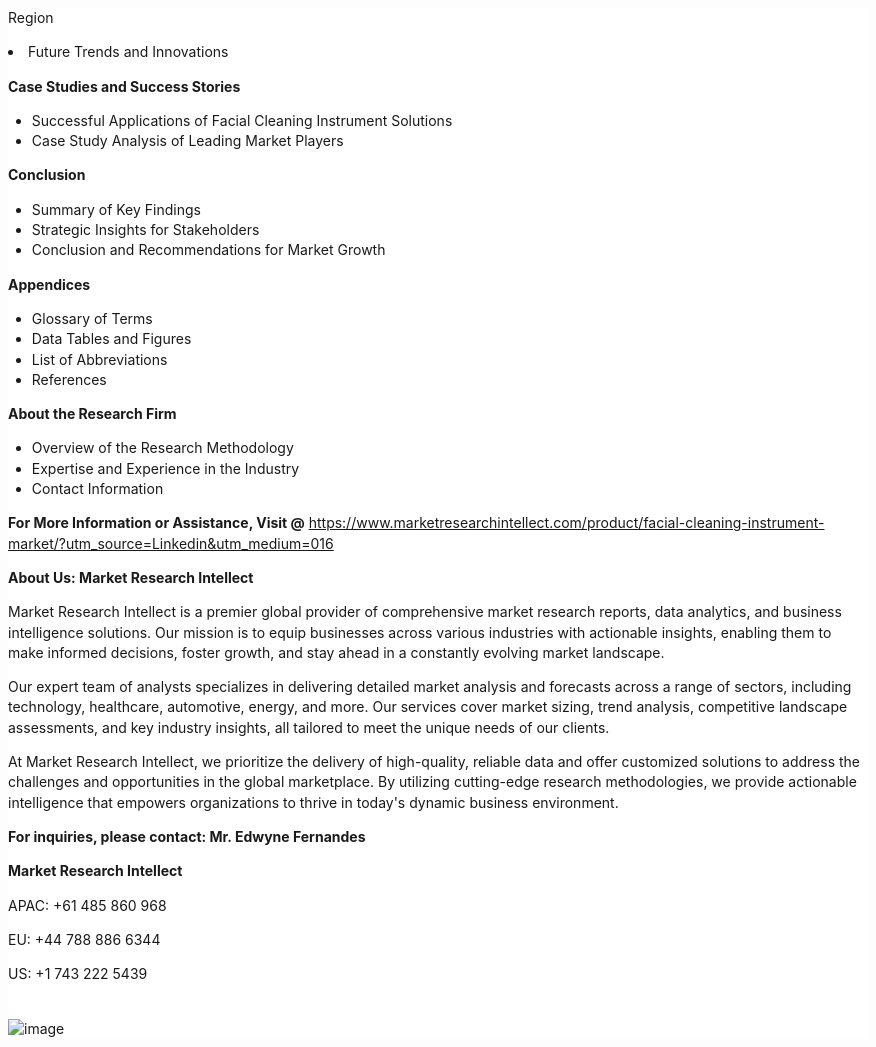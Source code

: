 Region</li><li>Future Trends and Innovations</li></ul><p><strong>Case Studies and Success Stories</strong></p><ul><li>Successful Applications of Facial Cleaning Instrument Solutions</li><li>Case Study Analysis of Leading Market Players</li></ul><p><strong>Conclusion</strong></p><ul><li>Summary of Key Findings</li><li>Strategic Insights for Stakeholders</li><li>Conclusion and Recommendations for Market Growth</li></ul><p><strong>Appendices</strong></p><ul><li>Glossary of Terms</li><li>Data Tables and Figures</li><li>List of Abbreviations</li><li>References</li></ul><p><strong>About the Research Firm</strong></p><ul><li>Overview of the Research Methodology</li><li>Expertise and Experience in the Industry</li><li>Contact Information</li></ul></div><div class="article-main__content" data-test-id="publishing-text-block"><p><span class="font-[700]"><strong>For More Information or Assistance, Visit @</strong>&nbsp;<a href="https://www.marketresearchintellect.com/product/facial-cleaning-instrument-market/?utm_source=Linkedin&utm_medium=016">https://www.marketresearchintellect.com/product/facial-cleaning-instrument-market/?utm_source=Linkedin&utm_medium=016</a></span></p><p><strong>About Us: Market Research Intellect</strong></p><p>Market Research Intellect is a premier global provider of comprehensive market research reports, data analytics, and business intelligence solutions. Our mission is to equip businesses across various industries with actionable insights, enabling them to make informed decisions, foster growth, and stay ahead in a constantly evolving market landscape.</p><p>Our expert team of analysts specializes in delivering detailed market analysis and forecasts across a range of sectors, including technology, healthcare, automotive, energy, and more. Our services cover market sizing, trend analysis, competitive landscape assessments, and key industry insights, all tailored to meet the unique needs of our clients.</p><p>At Market Research Intellect, we prioritize the delivery of high-quality, reliable data and offer customized solutions to address the challenges and opportunities in the global marketplace. By utilizing cutting-edge research methodologies, we provide actionable intelligence that empowers organizations to thrive in today's dynamic business environment.</p><p><strong>For inquiries, please contact: Mr. Edwyne Fernandes</strong></p><p><strong>Market Research Intellect</strong></p><p>APAC: +61 485 860 968</p><p>EU: +44 788 886 6344</p><p>US: +1 743 222 5439</p></div><div class="article-main__content" data-test-id="publishing-text-block">&nbsp;</div>
![image](https://github.com/user-attachments/assets/d25baf9e-160f-48e6-989c-42bb1c87f7a3)
